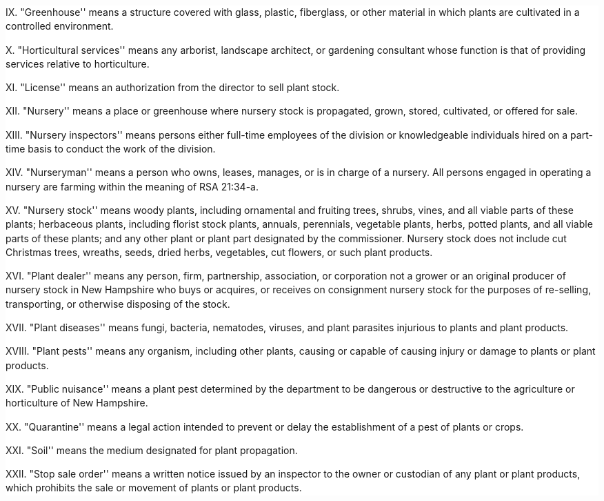  IX. "Greenhouse'' means a structure covered with glass, plastic,
fiberglass, or other material in which plants are cultivated in a
controlled environment.
                                             
 X. "Horticultural services'' means any arborist, landscape
architect, or gardening consultant whose function is that of providing
services relative to horticulture.
                                             
 XI. "License'' means an authorization from the director to sell
plant stock.
                                             
 XII. "Nursery'' means a place or greenhouse where nursery stock is
propagated, grown, stored, cultivated, or offered for sale.
                                             
 XIII. "Nursery inspectors'' means persons either full-time employees
of the division or knowledgeable individuals hired on a part-time basis
to conduct the work of the division.
                                             
 XIV. "Nurseryman'' means a person who owns, leases, manages, or is
in charge of a nursery. All persons engaged in operating a nursery are
farming within the meaning of RSA 21:34-a.
                                             
 XV. "Nursery stock'' means woody plants, including ornamental and
fruiting trees, shrubs, vines, and all viable parts of these plants;
herbaceous plants, including florist stock plants, annuals, perennials,
vegetable plants, herbs, potted plants, and all viable parts of these
plants; and any other plant or plant part designated by the
commissioner. Nursery stock does not include cut Christmas trees,
wreaths, seeds, dried herbs, vegetables, cut flowers, or such plant
products.
                                             
 XVI. "Plant dealer'' means any person, firm, partnership,
association, or corporation not a grower or an original producer of
nursery stock in New Hampshire who buys or acquires, or receives on
consignment nursery stock for the purposes of re-selling, transporting,
or otherwise disposing of the stock.
                                             
 XVII. "Plant diseases'' means fungi, bacteria, nematodes, viruses,
and plant parasites injurious to plants and plant products.
                                             
 XVIII. "Plant pests'' means any organism, including other plants,
causing or capable of causing injury or damage to plants or plant
products.
                                             
 XIX. "Public nuisance'' means a plant pest determined by the
department to be dangerous or destructive to the agriculture or
horticulture of New Hampshire.
                                             
 XX. "Quarantine'' means a legal action intended to prevent or delay
the establishment of a pest of plants or crops.
                                             
 XXI. "Soil'' means the medium designated for plant propagation.
                                             
 XXII. "Stop sale order'' means a written notice issued by an
inspector to the owner or custodian of any plant or plant products,
which prohibits the sale or movement of plants or plant products.
